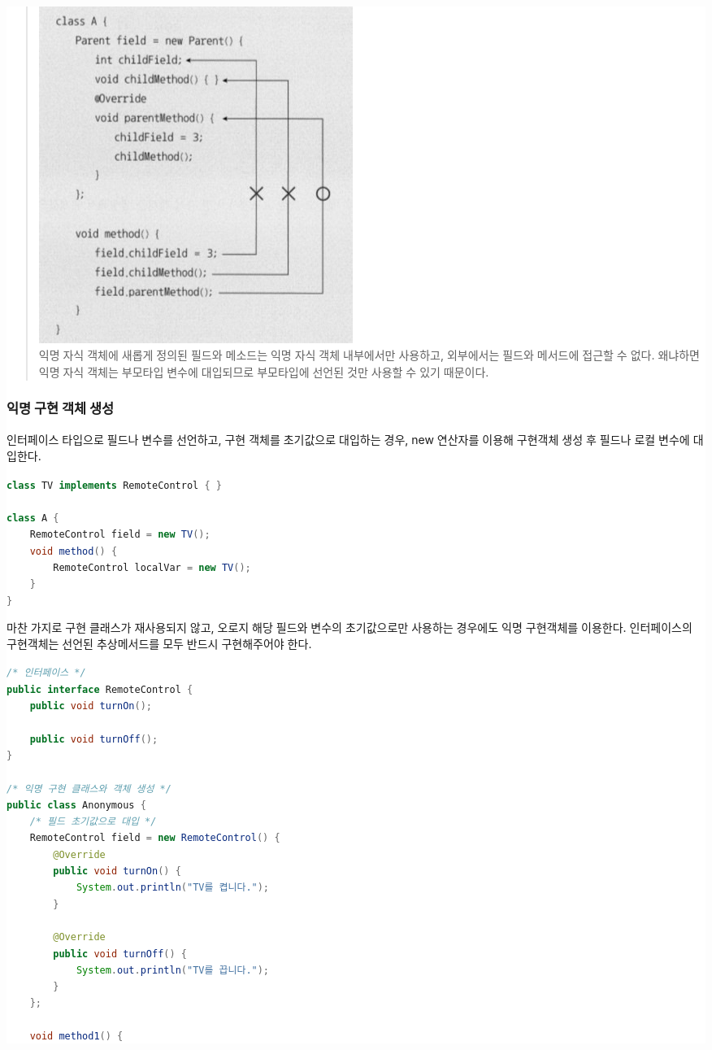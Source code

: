 > ![nestedClass_04.png](img/nestedClass_04.png)  
> 익명 자식 객체에 새롭게 정의된 필드와 메소드는 익명 자식 객체 내부에서만 사용하고, 외부에서는 필드와 메서드에 접근할 수 없다. 왜냐하면 익명 자식 객체는 부모타입 변수에 대입되므로 부모타입에 선언된 것만 사용할 수 있기 때문이다.    

### 익명 구현 객체 생성
인터페이스 타입으로 필드나 변수를 선언하고, 구현 객체를 초기값으로 대입하는 경우, new 연산자를 이용해 구현객체 생성 후 필드나 로컬 변수에 대입한다.  
```java
class TV implements RemoteControl { }

class A {
    RemoteControl field = new TV();
    void method() {
        RemoteControl localVar = new TV();
    }
}
```
마찬 가지로 구현 클래스가 재사용되지 않고, 오로지 해당 필드와 변수의 초기값으로만 사용하는 경우에도 익명 구현객체를 이용한다. 인터페이스의 구현객체는 선언된 추상메서드를 모두 반드시 구현해주어야 한다.

```java
/* 인터페이스 */
public interface RemoteControl {
    public void turnOn();

    public void turnOff();
}

/* 익명 구현 클래스와 객체 생성 */
public class Anonymous {
    /* 필드 초기값으로 대입 */
    RemoteControl field = new RemoteControl() {
        @Override
        public void turnOn() {
            System.out.println("TV를 켭니다.");
        }

        @Override
        public void turnOff() {
            System.out.println("TV를 끕니다.");
        }
    };

    void method1() {
```